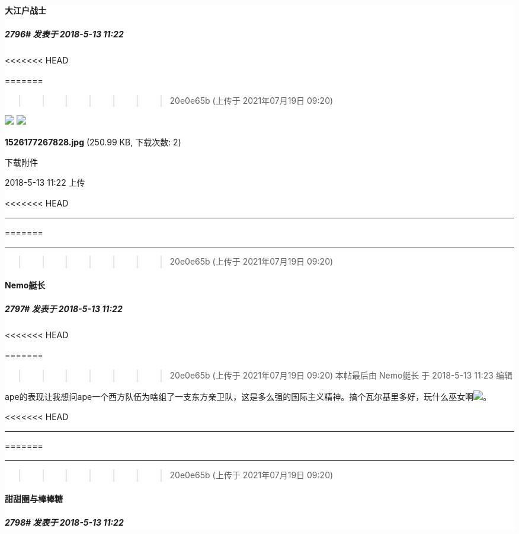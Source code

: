 ####  大江户战士  
##### 2796#       发表于 2018-5-13 11:22


<<<<<<< HEAD

=======
>>>>>>> 20e0e65b (上传于 2021年07月19日 09:20)
<img src="https://static.saraba1st.com/image/smiley/face2017/067.png" referrerpolicy="no-referrer">

<img src="https://img.saraba1st.com/forum/201805/13/112213h6f0y80189rsdd0d.jpg" referrerpolicy="no-referrer">


<strong>1526177267828.jpg</strong> (250.99 KB, 下载次数: 2)

下载附件

2018-5-13 11:22 上传


<<<<<<< HEAD









*****
=======
*****
>>>>>>> 20e0e65b (上传于 2021年07月19日 09:20)

####  Nemo艇长  
##### 2797#       发表于 2018-5-13 11:22


<<<<<<< HEAD

=======
>>>>>>> 20e0e65b (上传于 2021年07月19日 09:20)
 本帖最后由 Nemo艇长 于 2018-5-13 11:23 编辑 

ape的表现让我想问ape一个西方队伍为啥组了一支东方亲卫队，这是多么强的国际主义精神。搞个瓦尔基里多好，玩什么巫女啊<img src="https://static.saraba1st.com/image/smiley/face2017/068.png" referrerpolicy="no-referrer">。


<<<<<<< HEAD





*****
=======
*****
>>>>>>> 20e0e65b (上传于 2021年07月19日 09:20)

####  甜甜圈与棒棒糖  
##### 2798#       发表于 2018-5-13 11:22
